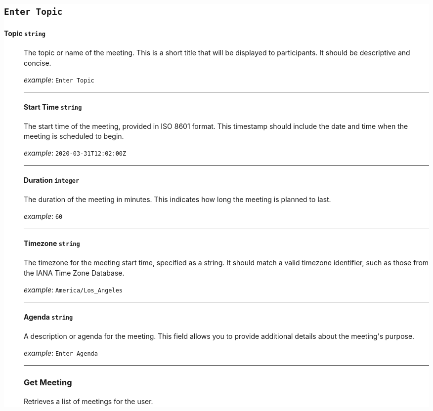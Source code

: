 ```Enter Topic```
---

#### Topic `string`

<dd>

The topic or name of the meeting. This is a short title that will be displayed to participants. It should be descriptive and concise.

*example*:
```Enter Topic```

---

#### Start Time `string`

<dd>

The start time of the meeting, provided in ISO 8601 format. This timestamp should include the date and time when the meeting is scheduled to begin.

*example*:
```2020-03-31T12:02:00Z```

---

#### Duration `integer`

<dd>

The duration of the meeting in minutes. This indicates how long the meeting is planned to last.

*example*:
```60```

---

#### Timezone `string`

<dd>

The timezone for the meeting start time, specified as a string. It should match a valid timezone identifier, such as those from the IANA Time Zone Database.

*example*:
```America/Los_Angeles```

---

#### Agenda `string`

<dd>

A description or agenda for the meeting. This field allows you to provide additional details about the meeting's purpose.

*example*:
```Enter Agenda```

---

### Get Meeting

Retrieves a list of meetings for the user.
```